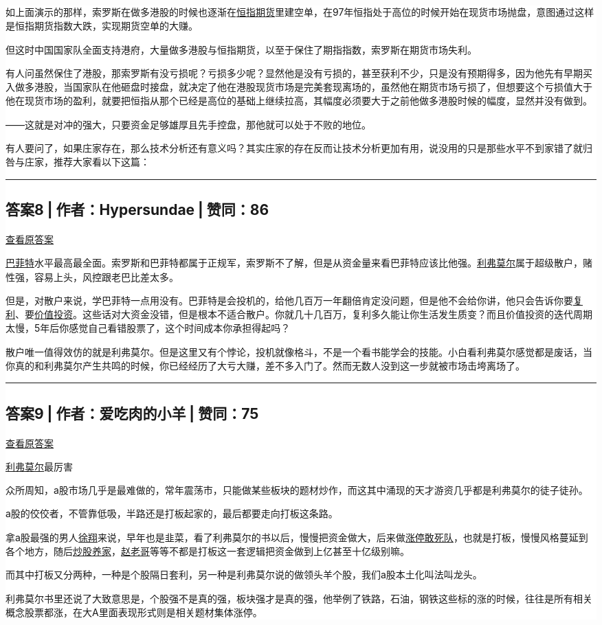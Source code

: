 如上面演示的那样，索罗斯在做多港股的时候也逐渐在[恒指期货](https://zhida.zhihu.com/search?content_id=701435754&content_type=Answer&match_order=1&q=%E6%81%92%E6%8C%87%E6%9C%9F%E8%B4%A7&zhida_source=entity)里建空单，在97年恒指处于高位的时候开始在现货市场抛盘，意图通过这样是恒指期货指数大跌，实现期货空单的大赚。

但这时中国国家队全面支持港府，大量做多港股与恒指期货，以至于保住了期指指数，索罗斯在期货市场失利。

有人问虽然保住了港股，那索罗斯有没亏损呢？亏损多少呢？显然他是没有亏损的，甚至获利不少，只是没有预期得多，因为他先有早期买入做多港股，当国家队在他砸盘时接盘，就决定了他在港股现货市场是完美套现离场的，虽然他在期货市场亏损了，但想要这个亏损值大于他在现货市场的盈利，就要把恒指从那个已经是高位的基础上继续拉高，其幅度必须要大于之前他做多港股时候的幅度，显然并没有做到。

——这就是对冲的强大，只要资金足够雄厚且先手控盘，那他就可以处于不败的地位。

有人要问了，如果庄家存在，那么技术分析还有意义吗？其实庄家的存在反而让技术分析更加有用，说没用的只是那些水平不到家错了就归咎与庄家，推荐大家看以下这篇：

---

## 答案8 | 作者：Hypersundae | 赞同：86

[查看原答案](https://www.zhihu.com/question/30374723/answer/36069536042)

[巴菲特](https://zhida.zhihu.com/search?content_id=700329573&content_type=Answer&match_order=1&q=%E5%B7%B4%E8%8F%B2%E7%89%B9&zhida_source=entity)水平最高最全面。索罗斯和巴菲特都属于正规军，索罗斯不了解，但是从资金量来看巴菲特应该比他强。[利弗莫尔](https://zhida.zhihu.com/search?content_id=700329573&content_type=Answer&match_order=1&q=%E5%88%A9%E5%BC%97%E8%8E%AB%E5%B0%94&zhida_source=entity)属于超级散户，赌性强，容易上头，风控跟老巴比差太多。

但是，对散户来说，学巴菲特一点用没有。巴菲特是会投机的，给他几百万一年翻倍肯定没问题，但是他不会给你讲，他只会告诉你要[复利](https://zhida.zhihu.com/search?content_id=700329573&content_type=Answer&match_order=1&q=%E5%A4%8D%E5%88%A9&zhida_source=entity)、要[价值投资](https://zhida.zhihu.com/search?content_id=700329573&content_type=Answer&match_order=1&q=%E4%BB%B7%E5%80%BC%E6%8A%95%E8%B5%84&zhida_source=entity)。这些话对大资金没错，但是根本不适合散户。你就几十几百万，复利多久能让你生活发生质变？而且价值投资的迭代周期太慢，5年后你感觉自己看错股票了，这个时间成本你承担得起吗？

散户唯一值得效仿的就是利弗莫尔。但是这里又有个悖论，投机就像格斗，不是一个看书能学会的技能。小白看利弗莫尔感觉都是废话，当你真的和利弗莫尔产生共鸣的时候，你已经经历了大亏大赚，差不多入门了。然而无数人没到这一步就被市场击垮离场了。

---

## 答案9 | 作者：爱吃肉的小羊 | 赞同：75

[查看原答案](https://www.zhihu.com/question/30374723/answer/1889320814958077946)

[利弗莫尔](https://zhida.zhihu.com/search?content_id=720380128&content_type=Answer&match_order=1&q=%E5%88%A9%E5%BC%97%E8%8E%AB%E5%B0%94&zhida_source=entity)最厉害

众所周知，a股市场几乎是最难做的，常年震荡市，只能做某些板块的题材炒作，而这其中涌现的天才游资几乎都是利弗莫尔的徒子徒孙。

a股的佼佼者，不管靠低吸，半路还是打板起家的，最后都要走向打板这条路。

拿a股最强的男人[徐翔](https://zhida.zhihu.com/search?content_id=720380128&content_type=Answer&match_order=1&q=%E5%BE%90%E7%BF%94&zhida_source=entity)来说，早年也是韭菜，看了利弗莫尔的书以后，慢慢把资金做大，后来做[涨停敢死队](https://zhida.zhihu.com/search?content_id=720380128&content_type=Answer&match_order=1&q=%E6%B6%A8%E5%81%9C%E6%95%A2%E6%AD%BB%E9%98%9F&zhida_source=entity)，也就是打板，慢慢风格蔓延到各个地方，随后[炒股养家](https://zhida.zhihu.com/search?content_id=720380128&content_type=Answer&match_order=1&q=%E7%82%92%E8%82%A1%E5%85%BB%E5%AE%B6&zhida_source=entity)，[赵老哥](https://zhida.zhihu.com/search?content_id=720380128&content_type=Answer&match_order=1&q=%E8%B5%B5%E8%80%81%E5%93%A5&zhida_source=entity)等等不都是打板这一套逻辑把资金做到上亿甚至十亿级别嘛。

而其中打板又分两种，一种是个股隔日套利，另一种是利弗莫尔说的做领头羊个股，我们a股本土化叫法叫龙头。

利弗莫尔书里还说了大致意思是，个股强不是真的强，板块强才是真的强，他举例了铁路，石油，钢铁这些标的涨的时候，往往是所有相关概念股票都涨，在大A里面表现形式则是相关题材集体涨停。
